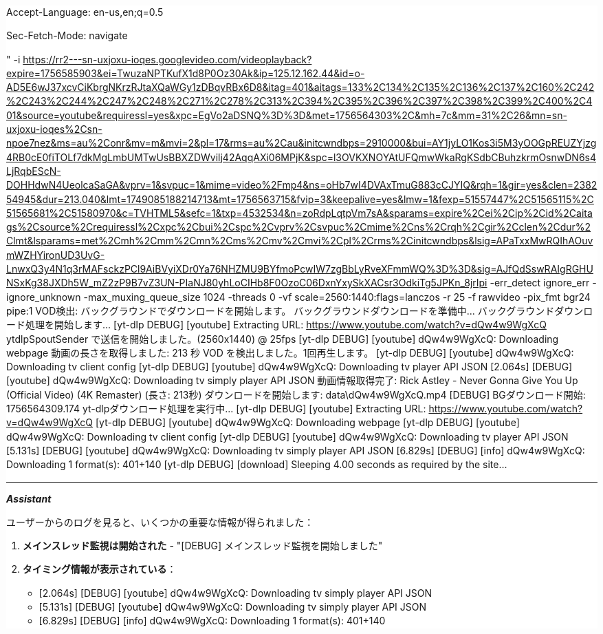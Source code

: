 Accept-Language: en-us,en;q=0.5

Sec-Fetch-Mode: navigate

" -i https://rr2---sn-uxjoxu-ioqes.googlevideo.com/videoplayback?expire=1756585903&ei=TwuzaNPTKufX1d8P0Oz30Ak&ip=125.12.162.44&id=o-AD5E6wJ37xcvCiKbrgNKrzRJtaXQaWGy1zDBqvRBx6D8&itag=401&aitags=133%2C134%2C135%2C136%2C137%2C160%2C242%2C243%2C244%2C247%2C248%2C271%2C278%2C313%2C394%2C395%2C396%2C397%2C398%2C399%2C400%2C401&source=youtube&requiressl=yes&xpc=EgVo2aDSNQ%3D%3D&met=1756564303%2C&mh=7c&mm=31%2C26&mn=sn-uxjoxu-ioqes%2Csn-npoe7nez&ms=au%2Conr&mv=m&mvi=2&pl=17&rms=au%2Cau&initcwndbps=2910000&bui=AY1jyLO1Kos3i5M3yOOGpREUZYjzg4RB0cE0fiTOLf7dkMgLmbUMTwUsBBXZDWvilj42AqqAXi06MPjK&spc=l3OVKXNOYAtUFQmwWkaRgKSdbCBuhzkrmOsnwDN6s4LjRqbEScN-DOHHdwN4UeolcaSaGA&vprv=1&svpuc=1&mime=video%2Fmp4&ns=oHb7wI4DVAxTmuG883cCJYIQ&rqh=1&gir=yes&clen=238254945&dur=213.040&lmt=1749085188214713&mt=1756563715&fvip=3&keepalive=yes&lmw=1&fexp=51557447%2C51565115%2C51565681%2C51580970&c=TVHTML5&sefc=1&txp=4532534&n=zoRdpLqtpVm7sA&sparams=expire%2Cei%2Cip%2Cid%2Caitags%2Csource%2Crequiressl%2Cxpc%2Cbui%2Cspc%2Cvprv%2Csvpuc%2Cmime%2Cns%2Crqh%2Cgir%2Cclen%2Cdur%2Clmt&lsparams=met%2Cmh%2Cmm%2Cmn%2Cms%2Cmv%2Cmvi%2Cpl%2Crms%2Cinitcwndbps&lsig=APaTxxMwRQIhAOuvmWZHYironUD3UvG-LnwxQ3y4N1q3rMAFsckzPCl9AiBVyiXDr0Ya76NHZMU9BYfmoPcwIW7zgBbLyRveXFmmWQ%3D%3D&sig=AJfQdSswRAIgRGHUNSxKg38JXDh5W_mZ2zP9B7vZ3UN-PIaNJ80yhLoCIHb8F0OzoC06DxnYxySkXACsr3OdkiTg5JPKn_8jrIpi -err_detect ignore_err -ignore_unknown -max_muxing_queue_size 1024 -threads 0 -vf scale=2560:1440:flags=lanczos -r 25 -f rawvideo -pix_fmt bgr24 pipe:1
VOD検出: バックグラウンドでダウンロードを開始します。
バックグラウンドダウンロードを準備中...
バックグラウンドダウンロード処理を開始します...
[yt-dlp DEBUG] [youtube] Extracting URL: https://www.youtube.com/watch?v=dQw4w9WgXcQ
ytdlpSpoutSender で送信を開始しました。(2560x1440) @ 25fps
[yt-dlp DEBUG] [youtube] dQw4w9WgXcQ: Downloading webpage
動画の長さを取得しました: 213 秒
VOD を検出しました。1回再生します。
[yt-dlp DEBUG] [youtube] dQw4w9WgXcQ: Downloading tv client config
[yt-dlp DEBUG] [youtube] dQw4w9WgXcQ: Downloading tv player API JSON
[2.064s] [DEBUG] [youtube] dQw4w9WgXcQ: Downloading tv simply player API JSON
動画情報取得完了: Rick Astley - Never Gonna Give You Up (Official Video) (4K Remaster) (長さ: 213秒)
ダウンロードを開始します: data\dQw4w9WgXcQ.mp4
[DEBUG] BGダウンロード開始: 1756564309.174
yt-dlpダウンロード処理を実行中...
[yt-dlp DEBUG] [youtube] Extracting URL: https://www.youtube.com/watch?v=dQw4w9WgXcQ
[yt-dlp DEBUG] [youtube] dQw4w9WgXcQ: Downloading webpage
[yt-dlp DEBUG] [youtube] dQw4w9WgXcQ: Downloading tv client config
[yt-dlp DEBUG] [youtube] dQw4w9WgXcQ: Downloading tv player API JSON
[5.131s] [DEBUG] [youtube] dQw4w9WgXcQ: Downloading tv simply player API JSON
[6.829s] [DEBUG] [info] dQw4w9WgXcQ: Downloading 1 format(s): 401+140
[yt-dlp DEBUG] [download] Sleeping 4.00 seconds as required by the site...



---

_**Assistant**_

<thinking>
ユーザーからのログを見ると、いくつかの重要な情報が得られました：

1. **メインスレッド監視は開始された** - "[DEBUG] メインスレッド監視を開始しました"

2. **タイミング情報が表示されている**：
   - [2.064s] [DEBUG] [youtube] dQw4w9WgXcQ: Downloading tv simply player API JSON
   - [5.131s] [DEBUG] [youtube] dQw4w9WgXcQ: Downloading tv simply player API JSON  
   - [6.829s] [DEBUG] [info] dQw4w9WgXcQ: Downloading 1 format(s): 401+140

